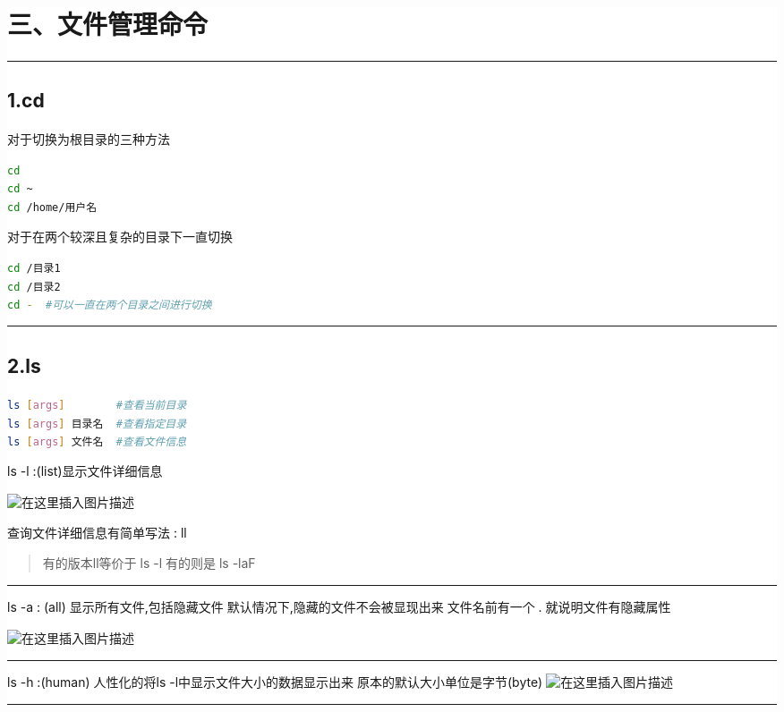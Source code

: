 # 三、文件管理命令

---
## 1.cd
对于切换为根目录的三种方法

```bash
cd
cd ~
cd /home/用户名
```

对于在两个较深且复杂的目录下一直切换

```bash
cd /目录1
cd /目录2
cd -  #可以一直在两个目录之间进行切换
```

---

## 2.ls

```bash
ls [args]        #查看当前目录
ls [args] 目录名  #查看指定目录
ls [args] 文件名  #查看文件信息
```


ls -l :(list)显示文件详细信息

![在这里插入图片描述](/img/5.9.png)

查询文件详细信息有简单写法 : ll

> 有的版本ll等价于 ls -l
> 有的则是 ls -laF

---
ls -a : (all) 显示所有文件,包括隐藏文件
默认情况下,隐藏的文件不会被显现出来
文件名前有一个 . 就说明文件有隐藏属性

![在这里插入图片描述](/img/5.10.png)

---

ls -h :(human) 人性化的将ls -l中显示文件大小的数据显示出来
原本的默认大小单位是字节(byte)
![在这里插入图片描述](/img/5.11.png)

---